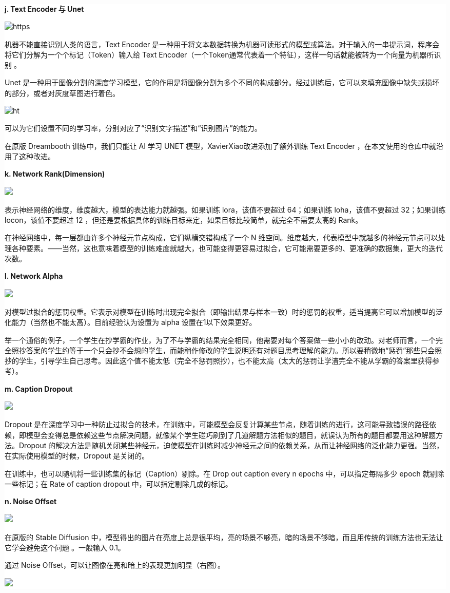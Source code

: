 **j. Text Encoder 与 Unet**

![https](https://mmbiz.qpic.cn/mmbiz_png/VY8SELNGe96RVPGCJ8ibLBTxA80cYVurM02ibh3kLheicy57RxrQXCOFTC8au0n9k7sYm0ibdrc0NVPjgiackkC9wibA/640?wx_fmt=png&wxfrom=5&wx_lazy=1&wx_co=1)

机器不能直接识别人类的语言，Text Encoder 是一种用于将文本数据转换为机器可读形式的模型或算法。对于输入的一串提示词，程序会将它们分解为一个个标记（Token）输入给
Text Encoder（一个Token通常代表着一个特征），这样一句话就能被转为一个向量为机器所识别 。

Unet 是一种用于图像分割的深度学习模型，它的作用是将图像分割为多个不同的构成部分。经过训练后，它可以来填充图像中缺失或损坏的部分，或者对灰度草图进行着色。

![ht](https://mmbiz.qpic.cn/mmbiz_png/VY8SELNGe96RVPGCJ8ibLBTxA80cYVurMRfoDJJiaXfze9ocwOLEfXKWgjZq0kVFoiaOeAB5V3PfetS3ng3Hx8Ipw/640?wx_fmt=png&wxfrom=5&wx_lazy=1&wx_co=1)

可以为它们设置不同的学习率，分别对应了“识别文字描述”和“识别图片”的能力。

在原版 Dreambooth 训练中，我们只能让 AI 学习 UNET 模型，XavierXiao改进添加了额外训练 Text Encoder ，在本文使用的仓库中就沿用了这种改进。

**k. Network Rank(Dimension)**

![](https://mmbiz.qpic.cn/mmbiz_png/VY8SELNGe96RVPGCJ8ibLBTxA80cYVurMbf2cVONQlMtGoDce7sN0QQXb1SW264721Op0svkVXDFHT6opLAz5lg/640?wx_fmt=png&wxfrom=5&wx_lazy=1&wx_co=1)

表示神经网络的维度，维度越大，模型的表达能力就越强。如果训练 lora，该值不要超过 64；如果训练 loha，该值不要超过 32；如果训练
locon，该值不要超过 12 ，但还是要根据具体的训练目标来定，如果目标比较简单，就完全不需要太高的 Rank。

在神经网络中，每一层都由许多个神经元节点构成，它们纵横交错构成了一个 N
维空间。维度越大，代表模型中就越多的神经元节点可以处理各种要素。——当然，这也意味着模型的训练难度就越大，也可能变得更容易过拟合，它可能需要更多的、更准确的数据集，更大的迭代次数。

**l. Network Alpha**

![](https://mmbiz.qpic.cn/mmbiz_png/VY8SELNGe96RVPGCJ8ibLBTxA80cYVurMfZgGM1Sth5pBUPnAnmhshPlfsib10MAHicjlbvhwS0ibvUzGzvF9IGt2w/640?wx_fmt=png&wxfrom=5&wx_lazy=1&wx_co=1)

对模型过拟合的惩罚权重。它表示对模型在训练时出现完全拟合（即输出结果与样本一致）时的惩罚的权重，适当提高它可以增加模型的泛化能力（当然也不能太高）。目前经验认为设置为
alpha 设置在1以下效果更好。

举一个通俗的例子，一个学生在抄学霸的作业，为了不与学霸的结果完全相同，他需要对每个答案做一些小小的改动。对老师而言，一个完全照抄答案的学生约等于一个只会抄不会想的学生，而能稍作修改的学生说明还有对题目思考理解的能力。所以要稍微地“惩罚”那些只会照抄的学生，引导学生自己思考。因此这个值不能太低（完全不惩罚照抄），也不能太高（太大的惩罚让学渣完全不能从学霸的答案里获得参考）。

**m. Caption Dropout**

![](https://mmbiz.qpic.cn/mmbiz_png/VY8SELNGe96RVPGCJ8ibLBTxA80cYVurMawOU9f2edP2wAm4P9drTprG8S3DCUlI7aeYFcHZS43nxzC2BCUPMRw/640?wx_fmt=png&wxfrom=5&wx_lazy=1&wx_co=1)

Dropout
是在深度学习中一种防止过拟合的技术，在训练中，可能模型会反复计算某些节点，随着训练的进行，这可能导致错误的路径依赖，即模型会变得总是依赖这些节点解决问题，就像某个学生碰巧刷到了几道解题方法相似的题目，就误认为所有的题目都要用这种解题方法。Dropout
的解决方法是随机关闭某些神经元，迫使模型在训练时减少神经元之间的依赖关系，从而让神经网络的泛化能力更强。当然，在实际使用模型的时候，Dropout
是关闭的。

在训练中，也可以随机将一些训练集的标记（Caption）剔除。在 Drop out caption every n epochs 中，可以指定每隔多少 epoch
就剔除一些标记；在 Rate of caption dropout 中，可以指定剔除几成的标记。

**n. Noise Offset**

![](https://mmbiz.qpic.cn/mmbiz_png/VY8SELNGe96RVPGCJ8ibLBTxA80cYVurMEXTxfh9XGVsN6NFgpuddRq4KXVFqkG0D0hUeFbib2K3wxGX5RO19RYQ/640?wx_fmt=png&wxfrom=5&wx_lazy=1&wx_co=1)

在原版的 Stable Diffusion 中，模型得出的图片在亮度上总是很平均，亮的场景不够亮，暗的场景不够暗，而且用传统的训练方法也无法让它学会避免这个问题
。一般输入 0.1。

通过 Noise Offset，可以让图像在亮和暗上的表现更加明显（右图）。

![](https://mmbiz.qpic.cn/mmbiz_png/VY8SELNGe96RVPGCJ8ibLBTxA80cYVurMTCoB2iciaVKtNflNAZrsPcZ32MviaHMY8r1JAUzKVVGKcl4dBSjtLa7Tg/640?wx_fmt=png&wxfrom=5&wx_lazy=1&wx_co=1)
